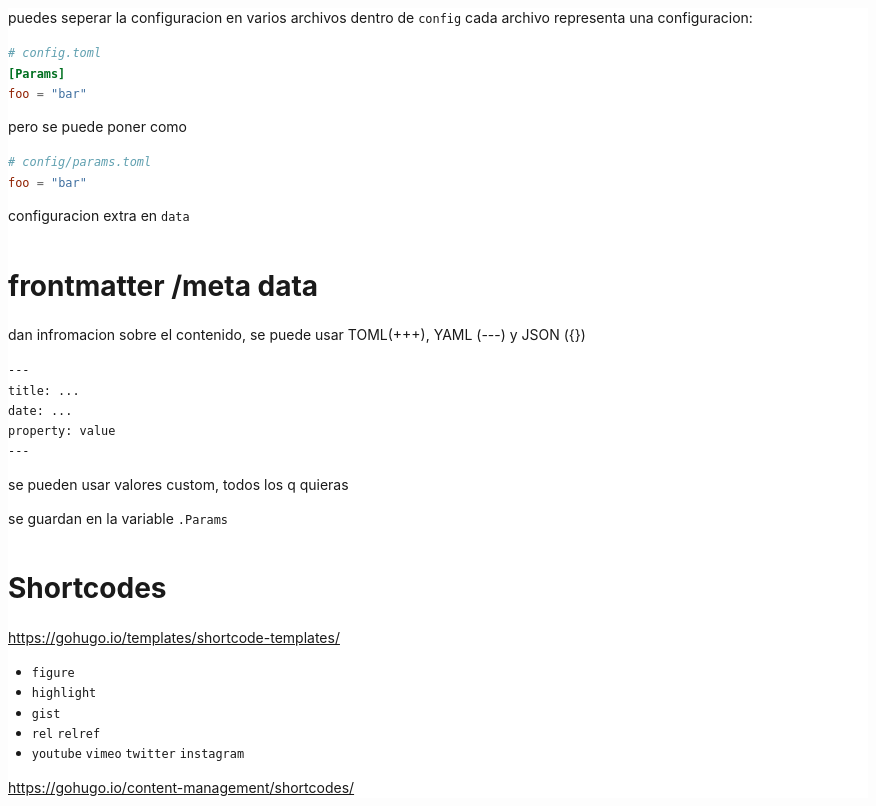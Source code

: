 puedes seperar la configuracion en varios archivos dentro de `config`
cada archivo representa una configuracion:

```toml
# config.toml
[Params]
foo = "bar"
```

pero se puede poner como

```toml
# config/params.toml
foo = "bar"
```

configuracion extra en `data`


# frontmatter /meta data

dan infromacion sobre el contenido, se puede usar TOML(+++), YAML (---) y JSON ({})

```
---
title: ...
date: ...
property: value
---
```

se pueden usar valores custom, todos los q quieras

se guardan en la variable `.Params`


# Shortcodes

https://gohugo.io/templates/shortcode-templates/

- `figure`
- `highlight`
- `gist`
- `rel` `relref`
- `youtube` `vimeo` `twitter` `instagram`

https://gohugo.io/content-management/shortcodes/


[Hugo]: https://gohugo.io
[temas]: https://themes.gohugo.io
[install]: https://github.com/gohugoio/hugo/releases
[opciones]: https://gohugo.io/getting-started/configuration/#all-configuration-settings